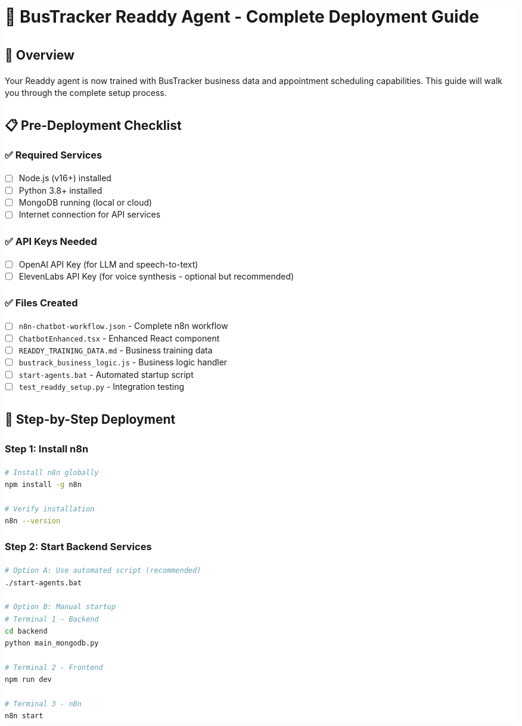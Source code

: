 # 🚌 BusTracker Readdy Agent - Complete Deployment Guide

## 🎯 Overview
Your Readdy agent is now trained with BusTracker business data and appointment scheduling capabilities. This guide will walk you through the complete setup process.

## 📋 Pre-Deployment Checklist

### ✅ Required Services
- [ ] Node.js (v16+) installed
- [ ] Python 3.8+ installed  
- [ ] MongoDB running (local or cloud)
- [ ] Internet connection for API services

### ✅ API Keys Needed
- [ ] OpenAI API Key (for LLM and speech-to-text)
- [ ] ElevenLabs API Key (for voice synthesis - optional but recommended)

### ✅ Files Created
- [ ] `n8n-chatbot-workflow.json` - Complete n8n workflow
- [ ] `ChatbotEnhanced.tsx` - Enhanced React component
- [ ] `READDY_TRAINING_DATA.md` - Business training data
- [ ] `bustrack_business_logic.js` - Business logic handler
- [ ] `start-agents.bat` - Automated startup script
- [ ] `test_readdy_setup.py` - Integration testing

## 🚀 Step-by-Step Deployment

### Step 1: Install n8n
```bash
# Install n8n globally
npm install -g n8n

# Verify installation
n8n --version
```

### Step 2: Start Backend Services
```bash
# Option A: Use automated script (recommended)
./start-agents.bat

# Option B: Manual startup
# Terminal 1 - Backend
cd backend
python main_mongodb.py

# Terminal 2 - Frontend  
npm run dev

# Terminal 3 - n8n
n8n start
```

